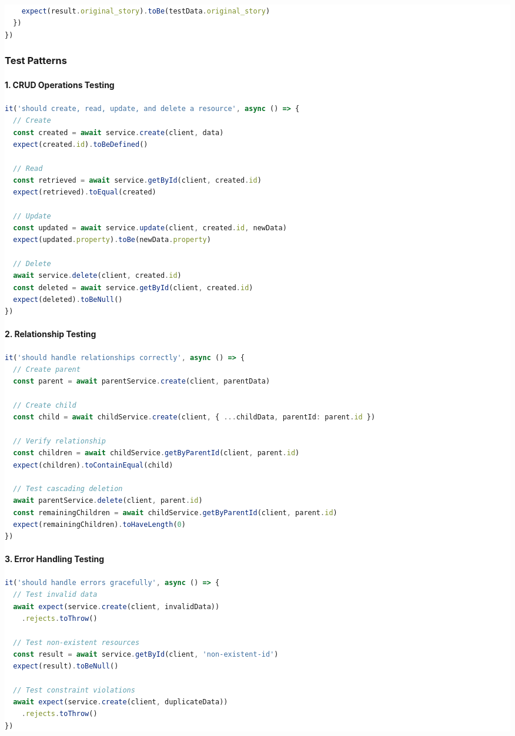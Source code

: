 ```typescript
    expect(result.original_story).toBe(testData.original_story)
  })
})
```

### Test Patterns

#### 1. CRUD Operations Testing
```typescript
it('should create, read, update, and delete a resource', async () => {
  // Create
  const created = await service.create(client, data)
  expect(created.id).toBeDefined()

  // Read
  const retrieved = await service.getById(client, created.id)
  expect(retrieved).toEqual(created)

  // Update
  const updated = await service.update(client, created.id, newData)
  expect(updated.property).toBe(newData.property)

  // Delete
  await service.delete(client, created.id)
  const deleted = await service.getById(client, created.id)
  expect(deleted).toBeNull()
})
```

#### 2. Relationship Testing
```typescript
it('should handle relationships correctly', async () => {
  // Create parent
  const parent = await parentService.create(client, parentData)
  
  // Create child
  const child = await childService.create(client, { ...childData, parentId: parent.id })
  
  // Verify relationship
  const children = await childService.getByParentId(client, parent.id)
  expect(children).toContainEqual(child)
  
  // Test cascading deletion
  await parentService.delete(client, parent.id)
  const remainingChildren = await childService.getByParentId(client, parent.id)
  expect(remainingChildren).toHaveLength(0)
})
```

#### 3. Error Handling Testing
```typescript
it('should handle errors gracefully', async () => {
  // Test invalid data
  await expect(service.create(client, invalidData))
    .rejects.toThrow()

  // Test non-existent resources
  const result = await service.getById(client, 'non-existent-id')
  expect(result).toBeNull()

  // Test constraint violations
  await expect(service.create(client, duplicateData))
    .rejects.toThrow()
})
```